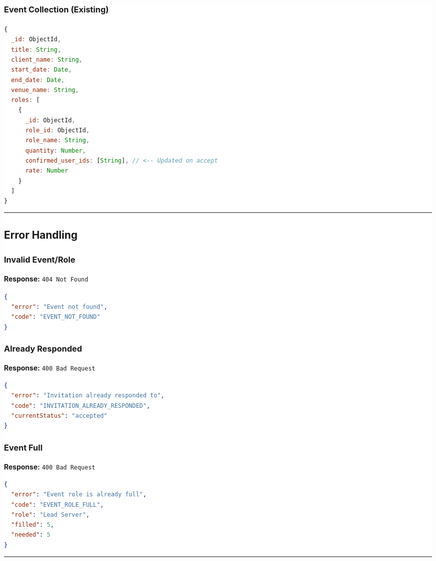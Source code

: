 ### Event Collection (Existing)

```javascript
{
  _id: ObjectId,
  title: String,
  client_name: String,
  start_date: Date,
  end_date: Date,
  venue_name: String,
  roles: [
    {
      _id: ObjectId,
      role_id: ObjectId,
      role_name: String,
      quantity: Number,
      confirmed_user_ids: [String], // <-- Updated on accept
      rate: Number
    }
  ]
}
```

---

## Error Handling

### Invalid Event/Role

**Response:** `404 Not Found`
```json
{
  "error": "Event not found",
  "code": "EVENT_NOT_FOUND"
}
```

### Already Responded

**Response:** `400 Bad Request`
```json
{
  "error": "Invitation already responded to",
  "code": "INVITATION_ALREADY_RESPONDED",
  "currentStatus": "accepted"
}
```

### Event Full

**Response:** `400 Bad Request`
```json
{
  "error": "Event role is already full",
  "code": "EVENT_ROLE_FULL",
  "role": "Lead Server",
  "filled": 5,
  "needed": 5
}
```

---